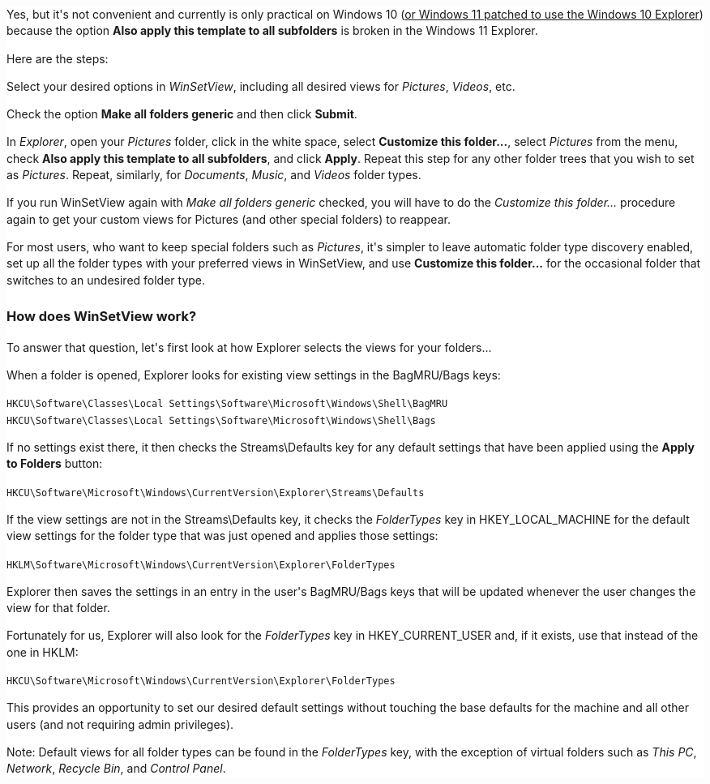 Yes, but it's not convenient and currently is only practical on Windows 10 ([or Windows 11 patched to use the Windows 10 Explorer](https://lesferch.github.io/OldExplorer/)) because the option **Also apply this template to all subfolders** is broken in the Windows 11 Explorer.

Here are the steps:

Select your desired options in *WinSetView*, including all desired views for *Pictures*, *Videos*, etc.

Check the option **Make all folders generic** and then click **Submit**.

In *Explorer*, open your *Pictures* folder, click in the white space, select **Customize this folder...**, select *Pictures* from the menu, check **Also apply this template to all subfolders**, and click **Apply**. Repeat this step for any other folder trees that you wish to set as *Pictures*. Repeat, similarly, for *Documents*, *Music*, and *Videos* folder types.

If you run WinSetView again with *Make all folders generic* checked, you will have to do the *Customize this folder...* procedure again to get your custom views for Pictures (and other special folders) to reappear.

For most users, who want to keep special folders such as *Pictures*, it's simpler to leave automatic folder type discovery enabled, set up all the folder types with your preferred views in WinSetView, and use **Customize this folder...** for the occasional folder that switches to an undesired folder type.

### How does WinSetView work?

To answer that question, let's first look at how Explorer selects the views for your folders...

When a folder is opened, Explorer looks for existing view settings in the BagMRU/Bags keys:

    HKCU\Software\Classes\Local Settings\Software\Microsoft\Windows\Shell\BagMRU
    HKCU\Software\Classes\Local Settings\Software\Microsoft\Windows\Shell\Bags

If no settings exist there, it then checks the Streams\Defaults key for any default settings that have been applied using the **Apply to Folders** button:

    HKCU\Software\Microsoft\Windows\CurrentVersion\Explorer\Streams\Defaults

If the view settings are not in the Streams\Defaults key, it checks the *FolderTypes* key in HKEY_LOCAL_MACHINE for the default view settings for the folder type that was just opened and applies those settings:

    HKLM\Software\Microsoft\Windows\CurrentVersion\Explorer\FolderTypes

Explorer then saves the settings in an entry in the user's BagMRU/Bags keys that will be updated whenever the user changes the view for that folder.

Fortunately for us, Explorer will also look for the *FolderTypes* key in HKEY_CURRENT_USER and, if it exists, use that instead of the one in HKLM:

    HKCU\Software\Microsoft\Windows\CurrentVersion\Explorer\FolderTypes

This provides an opportunity to set our desired default settings without touching the base defaults for the machine and all other users (and not requiring admin privileges).

Note: Default views for all folder types can be found in the *FolderTypes* key, with the exception of virtual folders such as *This PC*, *Network*, *Recycle Bin*, and *Control Panel*.
